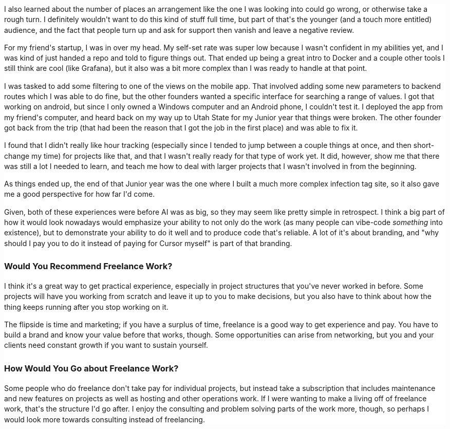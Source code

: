 I also learned about the number of places an arrangement like the one I was
looking into could go wrong, or otherwise take a rough turn. I definitely
wouldn't want to do this kind of stuff full time, but part of that's the younger
(and a touch more entitled) audience, and the fact that people turn up and ask
for support then vanish and leave a negative review.

For my friend's startup, I was in over my head. My self-set rate was super low
because I wasn't confident in my abilities yet, and I was kind of just handed a
repo and told to figure things out. That ended up being a great intro to Docker
and a couple other tools I still think are cool (like Grafana), but it also was
a bit more complex than I was ready to handle at that point.

I was tasked to add some filtering to one of the views on the mobile app. That
involved adding some new parameters to backend routes which I was able to do
fine, but the other founders wanted a specific interface for searching a range
of values. I got that working on android, but since I only owned a Windows
computer and an Android phone, I couldn't test it. I deployed the app from my
friend's computer, and heard back on my way up to Utah State for my Junior year
that things were broken. The other founder got back from the trip (that had been
the reason that I got the job in the first place) and was able to fix it.

I found that I didn't really like hour tracking (especially since I tended to
jump between a couple things at once, and then short-change my time) for
projects like that, and that I wasn't really ready for that type of work yet. It
did, however, show me that there was still a lot I needed to learn, and teach me
how to deal with larger projects that I wasn't involved in from the beginning.

As things ended up, the end of that Junior year was the one where I built a much
more complex infection tag site, so it also gave me a good perspective for how
far I'd come.

Given, both of these experiences were before AI was as big, so they may seem
like pretty simple in retrospect. I think a big part of how it would look
nowadays would emphasize your ability to not only do the work (as many people
can vibe-code _something_ into existence), but to demonstrate your ability to do
it well and to produce code that's reliable. A lot of it's about branding, and
"why should I pay you to do it instead of paying for Cursor myself" is part of
that branding.

### Would You Recommend Freelance Work?

I think it's a great way to get practical experience, especially in project
structures that you've never worked in before. Some projects will have you
working from scratch and leave it up to you to make decisions, but you also have
to think about how the thing keeps running after you stop working on it.

The flipside is time and marketing; if you have a surplus of time, freelance is
a good way to get experience and pay. You have to build a brand and know your
value before that works, though. Some opportunities can arise from networking,
but you and your clients need constant growth if you want to sustain yourself.

### How Would You Go about Freelance Work?

Some people who do freelance don't take pay for individual projects, but instead
take a subscription that includes maintenance and new features on projects as
well as hosting and other operations work. If I were wanting to make a living
off of freelance work, that's the structure I'd go after. I enjoy the consulting
and problem solving parts of the work more, though, so perhaps I would look more
towards consulting instead of freelancing.
